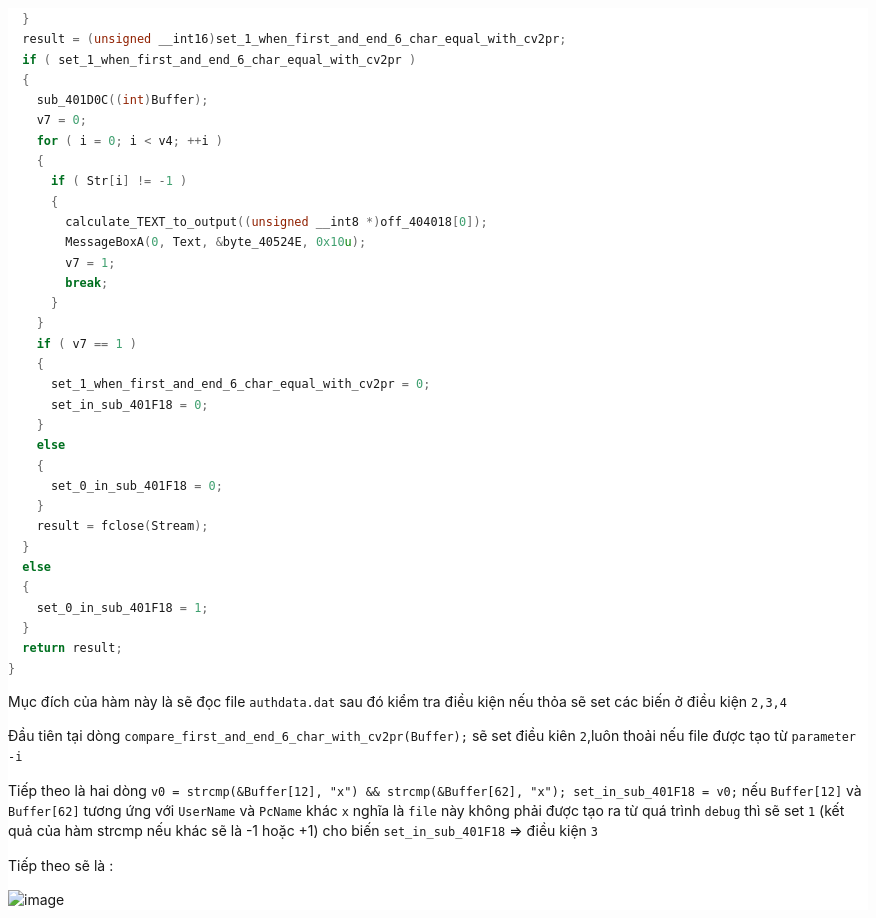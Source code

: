 ```c
  }
  result = (unsigned __int16)set_1_when_first_and_end_6_char_equal_with_cv2pr;
  if ( set_1_when_first_and_end_6_char_equal_with_cv2pr )
  {
    sub_401D0C((int)Buffer);
    v7 = 0;
    for ( i = 0; i < v4; ++i )
    {
      if ( Str[i] != -1 )
      {
        calculate_TEXT_to_output((unsigned __int8 *)off_404018[0]);
        MessageBoxA(0, Text, &byte_40524E, 0x10u);
        v7 = 1;
        break;
      }
    }
    if ( v7 == 1 )
    {
      set_1_when_first_and_end_6_char_equal_with_cv2pr = 0;
      set_in_sub_401F18 = 0;
    }
    else
    {
      set_0_in_sub_401F18 = 0;
    }
    result = fclose(Stream);
  }
  else
  {
    set_0_in_sub_401F18 = 1;
  }
  return result;
}
```

Mục đích của hàm này là sẽ đọc file `authdata.dat` sau đó kiểm tra điều kiện nếu thỏa sẽ set các biến ở điều kiện `2,3,4`

Đầu tiên tại dòng `compare_first_and_end_6_char_with_cv2pr(Buffer);` sẽ set điều kiên `2`,luôn thoải nếu file được tạo từ `parameter -i`

Tiếp theo là hai dòng
`
  v0 = strcmp(&Buffer[12], "x") && strcmp(&Buffer[62], "x");
  set_in_sub_401F18 = v0;
`
nếu `Buffer[12]` và `Buffer[62]` tương ứng với `UserName` và `PcName` khác `x` nghĩa là `file` này không phải được tạo ra từ quá trình `debug` thì sẽ set `1` (kết quả của hàm strcmp nếu khác sẽ là -1 hoặc +1) cho biến `set_in_sub_401F18` => điều kiện `3` 

Tiếp theo sẽ là :

![image](https://user-images.githubusercontent.com/31529599/124419970-c710f480-dd88-11eb-89b9-b4652f690073.png)
